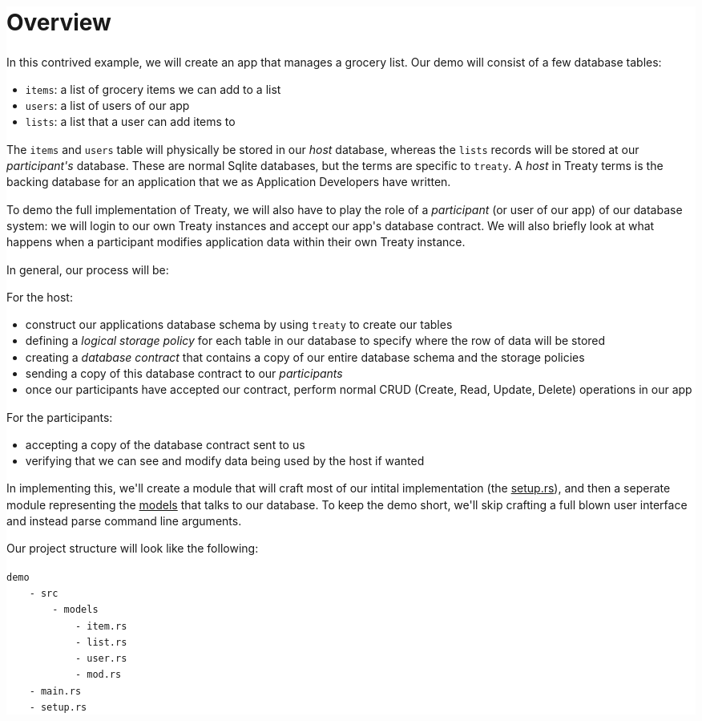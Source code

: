 # Overview

In this contrived example, we will create an app that manages a grocery list. Our demo will consist of a few database tables:

- `items`: a list of grocery items we can add to a list
- `users`: a list of users of our app
- `lists`: a list that a user can add items to

The `items` and `users` table will physically be stored in our _host_ database, whereas the `lists` records will be stored at our _participant's_ database. These are normal Sqlite databases, but the terms are specific to `treaty`. A _host_ in Treaty terms is the backing database for an application that we as Application Developers have written.

To demo the full implementation of Treaty, we will also have to play the role of a _participant_ (or user of our app) of our database system: we will login to our own Treaty instances and accept our app's database contract. We will also briefly look at what happens when a participant modifies application data within their own Treaty instance.

In general, our process will be:

For the host:

- construct our applications database schema by using `treaty` to create our tables
- defining a _logical storage policy_ for each table in our database to specify where the row of data will be stored
- creating a _database contract_ that contains a copy of our entire database schema and the storage policies
- sending a copy of this database contract to our _participants_
- once our participants have accepted our contract, perform normal CRUD (Create, Read, Update, Delete) operations in our app

For the participants:

- accepting a copy of the database contract sent to us
- verifying that we can see and modify data being used by the host if wanted

In implementing this, we'll create a module that will craft most of our intital implementation (the [setup.rs](/treaty//demo//src/setup.rs)), and then a seperate module representing the [models](/treaty/demo/src/models) that talks to our database. To keep the demo short, we'll skip crafting a full blown user interface and instead parse command line arguments.

Our project structure will look like the following:
```
demo
    - src
        - models
            - item.rs
            - list.rs
            - user.rs
            - mod.rs
    - main.rs
    - setup.rs
```
